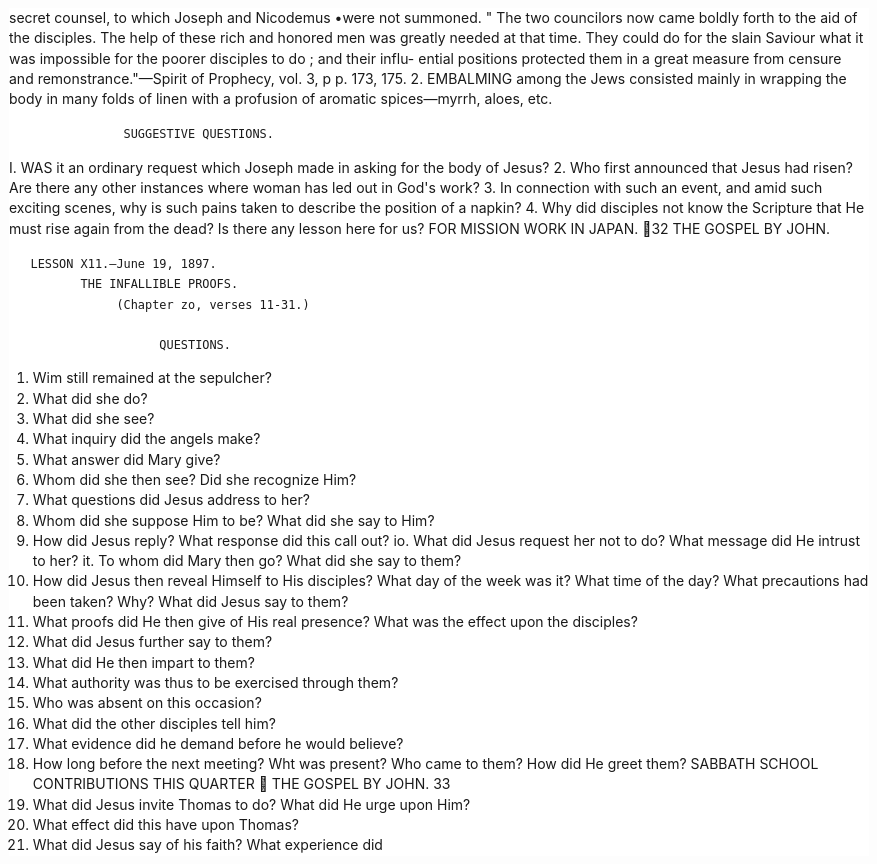 secret counsel, to which Joseph and Nicodemus •were not
summoned.
   " The two councilors now came boldly forth to the aid of the
disciples. The help of these rich and honored men was greatly
needed at that time. They could do for the slain Saviour what
it was impossible for the poorer disciples to do ; and their influ-
ential positions protected them in a great measure from censure
and remonstrance."—Spirit of Prophecy, vol. 3, p p. 173, 175.
   2. EMBALMING among the Jews consisted mainly in wrapping
the body in many folds of linen with a profusion of aromatic
spices—myrrh, aloes, etc.

                    SUGGESTIVE QUESTIONS.
  I. WAS it an ordinary request which Joseph made in asking
for the body of Jesus?
  2. Who first announced that Jesus had risen? Are there any
other instances where woman has led out in God's work?
  3. In connection with such an event, and amid such exciting
scenes, why is such pains taken to describe the position of a
napkin?
  4. Why did        disciples not know the Scripture that He
must rise again from the dead? Is there any lesson here for us?
                  FOR MISSION WORK IN JAPAN.
32                THE GOSPEL BY JOHN.



       LESSON X11.—June 19, 1897.
              THE INFALLIBLE PROOFS.
                   (Chapter zo, verses 11-31.)

                         QUESTIONS.

   1. Wim still remained at the sepulcher?
   2. What did she do?
   3. What did she see?
   4. What inquiry did the angels make?
   5. What answer did Mary give?
   6. Whom did she then see? Did she recognize Him?
   7. What questions did Jesus address to her?
   8. Whom did she suppose Him to be? What did she say to
Him?
   9. How did Jesus reply? What response did this call out?
  io. What did Jesus request her not to do? What message
did He intrust to her?
  it. To whom did Mary then go? What did she say to them?
  12. How did Jesus then reveal Himself to His disciples?
What day of the week was it? What time of the day? What
precautions had been taken? Why? What did Jesus say to
them?
  13. What proofs did He then give of His real presence?
What was the effect upon the disciples?
  14. What did Jesus further say to them?
  15. What did He then impart to them?
  16. What authority was thus to be exercised through them?
  17. Who was absent on this occasion?
  18. What did the other disciples tell him?
  19. What evidence did he demand before he would believe?
  20. How long before the next meeting? Wht was present?
Who came to them? How did He greet them?
      SABBATH SCHOOL CONTRIBUTIONS THIS QUARTER
                   THE GOSPEL BY JOHN.                      33
  21. What did Jesus invite Thomas to do? What did He urge
upon Him?
  22. What effect did this have upon Thomas?
  23. What did Jesus say of his faith? What experience did